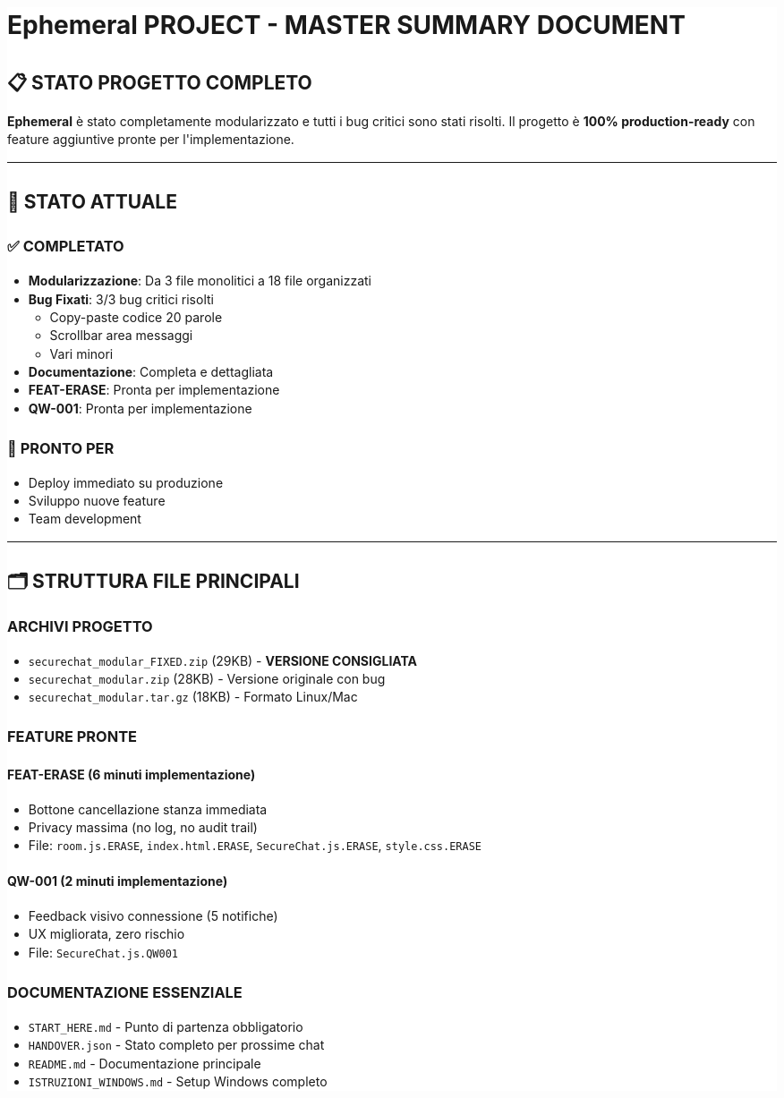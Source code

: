 # Ephemeral PROJECT - MASTER SUMMARY DOCUMENT

## 📋 STATO PROGETTO COMPLETO

**Ephemeral** è stato completamente modularizzato e tutti i bug critici sono stati risolti. Il progetto è **100% production-ready** con feature aggiuntive pronte per l'implementazione.

---

## 🎯 STATO ATTUALE

### ✅ **COMPLETATO**
- **Modularizzazione**: Da 3 file monolitici a 18 file organizzati
- **Bug Fixati**: 3/3 bug critici risolti
  - Copy-paste codice 20 parole
  - Scrollbar area messaggi
  - Vari minori
- **Documentazione**: Completa e dettagliata
- **FEAT-ERASE**: Pronta per implementazione
- **QW-001**: Pronta per implementazione

### 🚀 **PRONTO PER**
- Deploy immediato su produzione
- Sviluppo nuove feature
- Team development

---

## 🗂️ STRUTTURA FILE PRINCIPALI

### **ARCHIVI PROGETTO**
- `securechat_modular_FIXED.zip` (29KB) - **VERSIONE CONSIGLIATA**
- `securechat_modular.zip` (28KB) - Versione originale con bug
- `securechat_modular.tar.gz` (18KB) - Formato Linux/Mac

### **FEATURE PRONTE**
#### **FEAT-ERASE** (6 minuti implementazione)
- Bottone cancellazione stanza immediata
- Privacy massima (no log, no audit trail)
- File: `room.js.ERASE`, `index.html.ERASE`, `SecureChat.js.ERASE`, `style.css.ERASE`

#### **QW-001** (2 minuti implementazione)  
- Feedback visivo connessione (5 notifiche)
- UX migliorata, zero rischio
- File: `SecureChat.js.QW001`

### **DOCUMENTAZIONE ESSENZIALE**
- `START_HERE.md` - Punto di partenza obbligatorio
- `HANDOVER.json` - Stato completo per prossime chat
- `README.md` - Documentazione principale
- `ISTRUZIONI_WINDOWS.md` - Setup Windows completo
